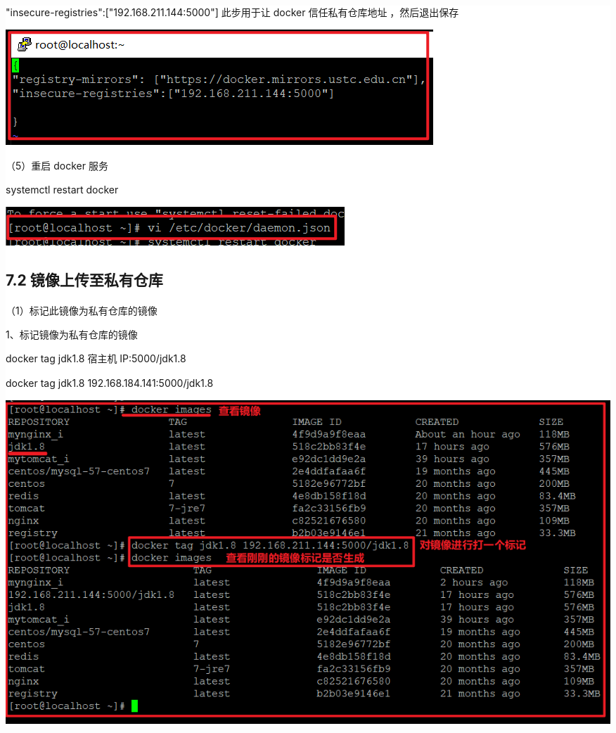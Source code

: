 "insecure-registries":["192.168.211.144:5000"]
此步用于让 docker 信任私有仓库地址 ，然后退出保存

![images](./images/102.png)

（5）重启 docker 服务

systemctl restart docker

![images](./images/103.png)

## 7.2 镜像上传至私有仓库

（1）标记此镜像为私有仓库的镜像

1、标记镜像为私有仓库的镜像

docker tag jdk1.8 宿主机 IP:5000/jdk1.8

docker tag jdk1.8 192.168.184.141:5000/jdk1.8

![images](./images/104.png)
